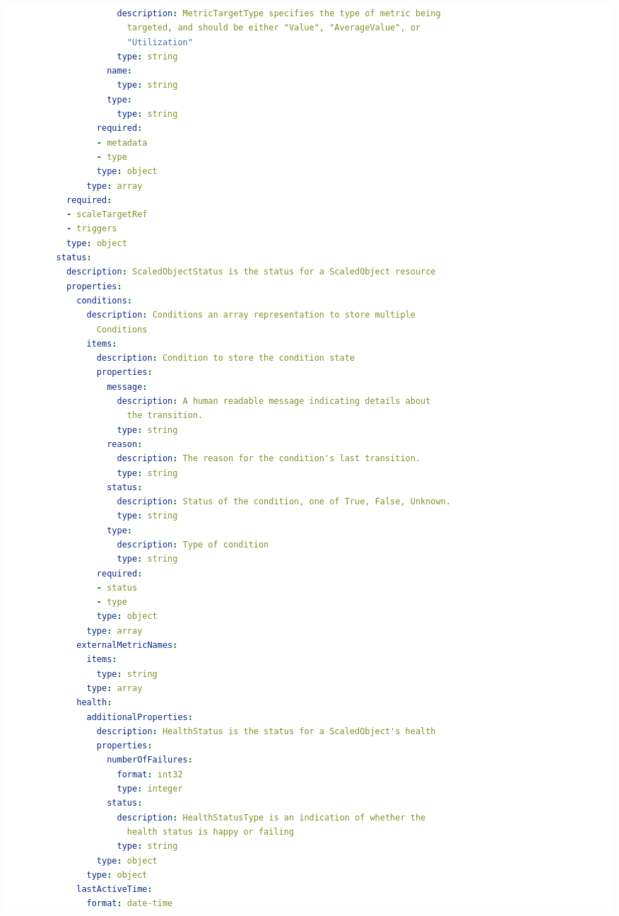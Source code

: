 ```yaml
                      description: MetricTargetType specifies the type of metric being
                        targeted, and should be either "Value", "AverageValue", or
                        "Utilization"
                      type: string
                    name:
                      type: string
                    type:
                      type: string
                  required:
                  - metadata
                  - type
                  type: object
                type: array
            required:
            - scaleTargetRef
            - triggers
            type: object
          status:
            description: ScaledObjectStatus is the status for a ScaledObject resource
            properties:
              conditions:
                description: Conditions an array representation to store multiple
                  Conditions
                items:
                  description: Condition to store the condition state
                  properties:
                    message:
                      description: A human readable message indicating details about
                        the transition.
                      type: string
                    reason:
                      description: The reason for the condition's last transition.
                      type: string
                    status:
                      description: Status of the condition, one of True, False, Unknown.        
                      type: string
                    type:
                      description: Type of condition
                      type: string
                  required:
                  - status
                  - type
                  type: object
                type: array
              externalMetricNames:
                items:
                  type: string
                type: array
              health:
                additionalProperties:
                  description: HealthStatus is the status for a ScaledObject's health
                  properties:
                    numberOfFailures:
                      format: int32
                      type: integer
                    status:
                      description: HealthStatusType is an indication of whether the
                        health status is happy or failing
                      type: string
                  type: object
                type: object
              lastActiveTime:
                format: date-time
```